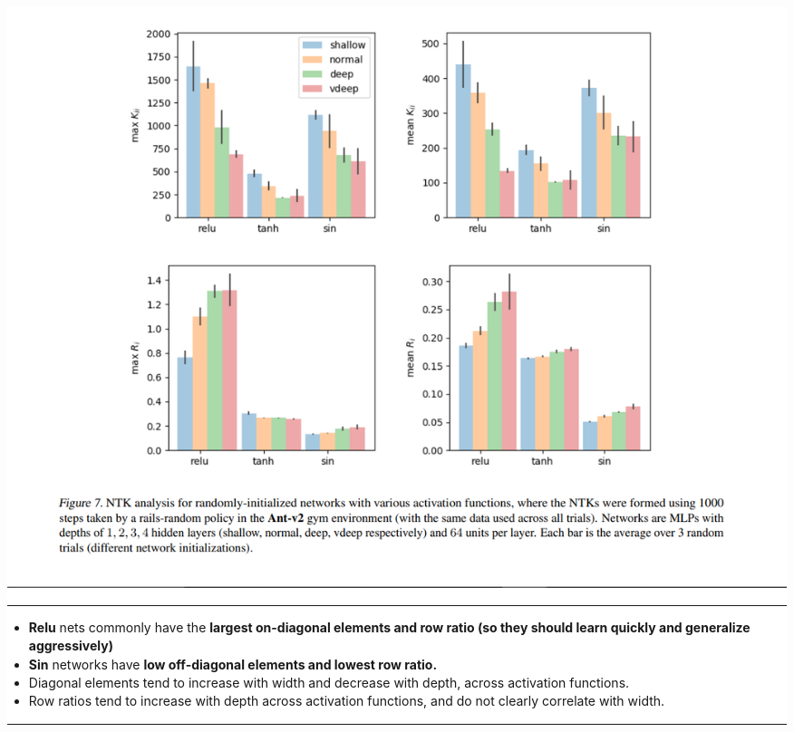 ![bg contain](img/exp_ant_depth.png)

---

- **Relu** nets commonly have the **largest on-diagonal elements and row ratio (so they should learn quickly and generalize aggressively)**
- **Sin** networks have **low off-diagonal elements and lowest row ratio.**
- Diagonal elements tend to increase with width and decrease with depth, across activation functions.
- Row ratios tend to increase with depth across activation functions, and do not clearly correlate with width.

---

